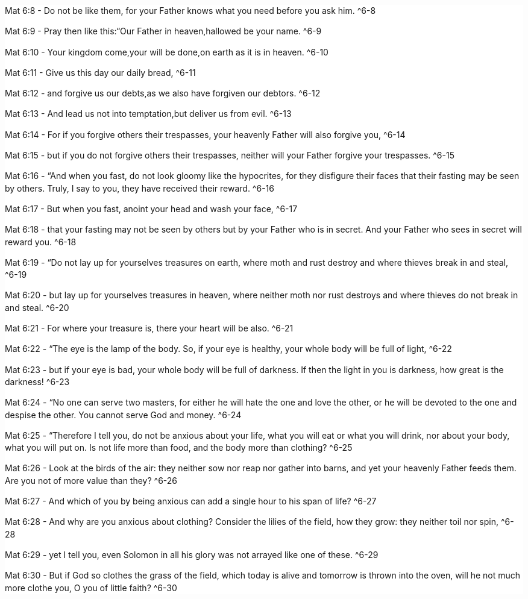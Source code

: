 Mat 6:8 - Do not be like them, for your Father knows what you need before you ask him. ^6-8

Mat 6:9 - Pray then like this:“Our Father in heaven,hallowed be your name. ^6-9

Mat 6:10 - Your kingdom come,your will be done,on earth as it is in heaven. ^6-10

Mat 6:11 - Give us this day our daily bread, ^6-11

Mat 6:12 - and forgive us our debts,as we also have forgiven our debtors. ^6-12

Mat 6:13 - And lead us not into temptation,but deliver us from evil. ^6-13

Mat 6:14 - For if you forgive others their trespasses, your heavenly Father will also forgive you, ^6-14

Mat 6:15 - but if you do not forgive others their trespasses, neither will your Father forgive your trespasses. ^6-15

Mat 6:16 - “And when you fast, do not look gloomy like the hypocrites, for they disfigure their faces that their fasting may be seen by others. Truly, I say to you, they have received their reward. ^6-16

Mat 6:17 - But when you fast, anoint your head and wash your face, ^6-17

Mat 6:18 - that your fasting may not be seen by others but by your Father who is in secret. And your Father who sees in secret will reward you. ^6-18

Mat 6:19 - “Do not lay up for yourselves treasures on earth, where moth and rust destroy and where thieves break in and steal, ^6-19

Mat 6:20 - but lay up for yourselves treasures in heaven, where neither moth nor rust destroys and where thieves do not break in and steal. ^6-20

Mat 6:21 - For where your treasure is, there your heart will be also. ^6-21

Mat 6:22 - “The eye is the lamp of the body. So, if your eye is healthy, your whole body will be full of light, ^6-22

Mat 6:23 - but if your eye is bad, your whole body will be full of darkness. If then the light in you is darkness, how great is the darkness! ^6-23

Mat 6:24 - “No one can serve two masters, for either he will hate the one and love the other, or he will be devoted to the one and despise the other. You cannot serve God and money. ^6-24

Mat 6:25 - “Therefore I tell you, do not be anxious about your life, what you will eat or what you will drink, nor about your body, what you will put on. Is not life more than food, and the body more than clothing? ^6-25

Mat 6:26 - Look at the birds of the air: they neither sow nor reap nor gather into barns, and yet your heavenly Father feeds them. Are you not of more value than they? ^6-26

Mat 6:27 - And which of you by being anxious can add a single hour to his span of life? ^6-27

Mat 6:28 - And why are you anxious about clothing? Consider the lilies of the field, how they grow: they neither toil nor spin, ^6-28

Mat 6:29 - yet I tell you, even Solomon in all his glory was not arrayed like one of these. ^6-29

Mat 6:30 - But if God so clothes the grass of the field, which today is alive and tomorrow is thrown into the oven, will he not much more clothe you, O you of little faith? ^6-30
